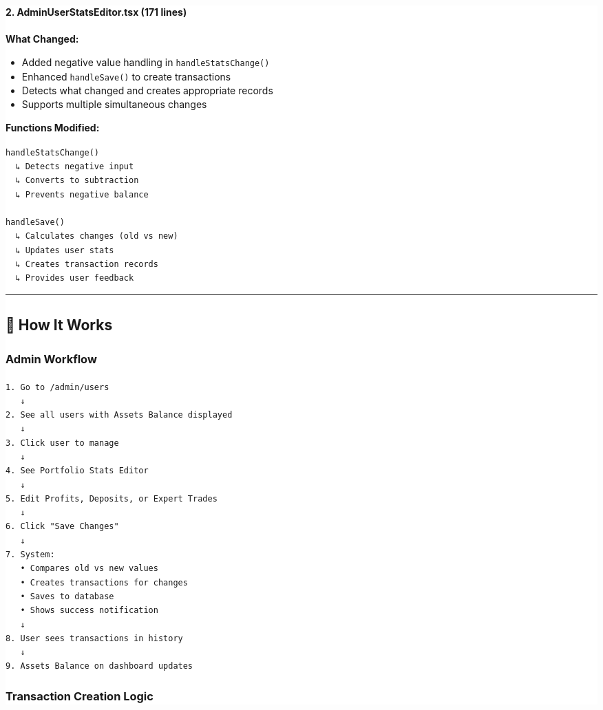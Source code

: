 #### 2. AdminUserStatsEditor.tsx (171 lines)
**What Changed:**
- Added negative value handling in `handleStatsChange()`
- Enhanced `handleSave()` to create transactions
- Detects what changed and creates appropriate records
- Supports multiple simultaneous changes

**Functions Modified:**
```
handleStatsChange()
  ↳ Detects negative input
  ↳ Converts to subtraction
  ↳ Prevents negative balance

handleSave()
  ↳ Calculates changes (old vs new)
  ↳ Updates user stats
  ↳ Creates transaction records
  ↳ Provides user feedback
```

---

## 🔄 How It Works

### Admin Workflow

```
1. Go to /admin/users
   ↓
2. See all users with Assets Balance displayed
   ↓
3. Click user to manage
   ↓
4. See Portfolio Stats Editor
   ↓
5. Edit Profits, Deposits, or Expert Trades
   ↓
6. Click "Save Changes"
   ↓
7. System:
   • Compares old vs new values
   • Creates transactions for changes
   • Saves to database
   • Shows success notification
   ↓
8. User sees transactions in history
   ↓
9. Assets Balance on dashboard updates
```

### Transaction Creation Logic
